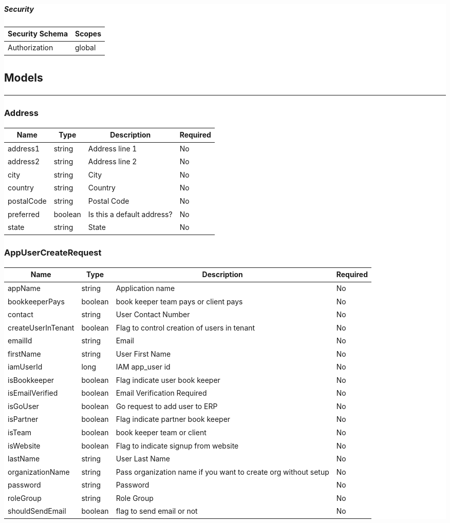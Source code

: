 ##### Security

| Security Schema | Scopes |
| --- | --- |
| Authorization | global |


## Models

---

### Address

| Name | Type | Description | Required |
| ---- | ---- | ----------- | -------- |
| address1 | string | Address line 1 | No |
| address2 | string | Address line 2 | No |
| city | string | City | No |
| country | string | Country | No |
| postalCode | string | Postal Code | No |
| preferred | boolean | Is this a default address? | No |
| state | string | State | No |

### AppUserCreateRequest

| Name | Type | Description | Required |
| ---- | ---- | ----------- | -------- |
| appName | string | Application name | No |
| bookkeeperPays | boolean | book keeper team pays or client pays | No |
| contact | string | User Contact Number | No |
| createUserInTenant | boolean | Flag to control creation of users in tenant | No |
| emailId | string | Email | No |
| firstName | string | User First Name | No |
| iamUserId | long | IAM app_user id | No |
| isBookkeeper | boolean | Flag indicate user book keeper | No |
| isEmailVerified | boolean | Email Verification Required  | No |
| isGoUser | boolean | Go request to add user to ERP | No |
| isPartner | boolean | Flag indicate partner book keeper | No |
| isTeam | boolean | book keeper team or client | No |
| isWebsite | boolean | Flag to indicate signup from website | No |
| lastName | string | User Last Name | No |
| organizationName | string | Pass organization name if you want to create org without setup | No |
| password | string | Password | No |
| roleGroup | string | Role Group | No |
| shouldSendEmail | boolean | flag to send email or not | No |